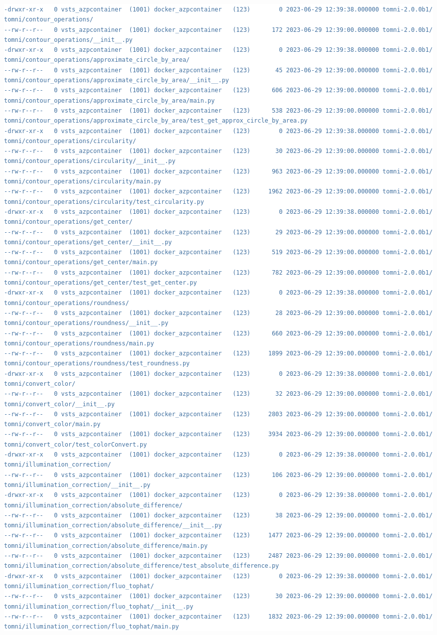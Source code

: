 ```diff
-drwxr-xr-x   0 vsts_azpcontainer  (1001) docker_azpcontainer   (123)        0 2023-06-29 12:39:38.000000 tomni-2.0.0b1/tomni/contour_operations/
--rw-r--r--   0 vsts_azpcontainer  (1001) docker_azpcontainer   (123)      172 2023-06-29 12:39:00.000000 tomni-2.0.0b1/tomni/contour_operations/__init__.py
-drwxr-xr-x   0 vsts_azpcontainer  (1001) docker_azpcontainer   (123)        0 2023-06-29 12:39:38.000000 tomni-2.0.0b1/tomni/contour_operations/approximate_circle_by_area/
--rw-r--r--   0 vsts_azpcontainer  (1001) docker_azpcontainer   (123)       45 2023-06-29 12:39:00.000000 tomni-2.0.0b1/tomni/contour_operations/approximate_circle_by_area/__init__.py
--rw-r--r--   0 vsts_azpcontainer  (1001) docker_azpcontainer   (123)      606 2023-06-29 12:39:00.000000 tomni-2.0.0b1/tomni/contour_operations/approximate_circle_by_area/main.py
--rw-r--r--   0 vsts_azpcontainer  (1001) docker_azpcontainer   (123)      538 2023-06-29 12:39:00.000000 tomni-2.0.0b1/tomni/contour_operations/approximate_circle_by_area/test_get_approx_circle_by_area.py
-drwxr-xr-x   0 vsts_azpcontainer  (1001) docker_azpcontainer   (123)        0 2023-06-29 12:39:38.000000 tomni-2.0.0b1/tomni/contour_operations/circularity/
--rw-r--r--   0 vsts_azpcontainer  (1001) docker_azpcontainer   (123)       30 2023-06-29 12:39:00.000000 tomni-2.0.0b1/tomni/contour_operations/circularity/__init__.py
--rw-r--r--   0 vsts_azpcontainer  (1001) docker_azpcontainer   (123)      963 2023-06-29 12:39:00.000000 tomni-2.0.0b1/tomni/contour_operations/circularity/main.py
--rw-r--r--   0 vsts_azpcontainer  (1001) docker_azpcontainer   (123)     1962 2023-06-29 12:39:00.000000 tomni-2.0.0b1/tomni/contour_operations/circularity/test_circularity.py
-drwxr-xr-x   0 vsts_azpcontainer  (1001) docker_azpcontainer   (123)        0 2023-06-29 12:39:38.000000 tomni-2.0.0b1/tomni/contour_operations/get_center/
--rw-r--r--   0 vsts_azpcontainer  (1001) docker_azpcontainer   (123)       29 2023-06-29 12:39:00.000000 tomni-2.0.0b1/tomni/contour_operations/get_center/__init__.py
--rw-r--r--   0 vsts_azpcontainer  (1001) docker_azpcontainer   (123)      519 2023-06-29 12:39:00.000000 tomni-2.0.0b1/tomni/contour_operations/get_center/main.py
--rw-r--r--   0 vsts_azpcontainer  (1001) docker_azpcontainer   (123)      782 2023-06-29 12:39:00.000000 tomni-2.0.0b1/tomni/contour_operations/get_center/test_get_center.py
-drwxr-xr-x   0 vsts_azpcontainer  (1001) docker_azpcontainer   (123)        0 2023-06-29 12:39:38.000000 tomni-2.0.0b1/tomni/contour_operations/roundness/
--rw-r--r--   0 vsts_azpcontainer  (1001) docker_azpcontainer   (123)       28 2023-06-29 12:39:00.000000 tomni-2.0.0b1/tomni/contour_operations/roundness/__init__.py
--rw-r--r--   0 vsts_azpcontainer  (1001) docker_azpcontainer   (123)      660 2023-06-29 12:39:00.000000 tomni-2.0.0b1/tomni/contour_operations/roundness/main.py
--rw-r--r--   0 vsts_azpcontainer  (1001) docker_azpcontainer   (123)     1899 2023-06-29 12:39:00.000000 tomni-2.0.0b1/tomni/contour_operations/roundness/test_roundness.py
-drwxr-xr-x   0 vsts_azpcontainer  (1001) docker_azpcontainer   (123)        0 2023-06-29 12:39:38.000000 tomni-2.0.0b1/tomni/convert_color/
--rw-r--r--   0 vsts_azpcontainer  (1001) docker_azpcontainer   (123)       32 2023-06-29 12:39:00.000000 tomni-2.0.0b1/tomni/convert_color/__init__.py
--rw-r--r--   0 vsts_azpcontainer  (1001) docker_azpcontainer   (123)     2803 2023-06-29 12:39:00.000000 tomni-2.0.0b1/tomni/convert_color/main.py
--rw-r--r--   0 vsts_azpcontainer  (1001) docker_azpcontainer   (123)     3934 2023-06-29 12:39:00.000000 tomni-2.0.0b1/tomni/convert_color/test_colorConvert.py
-drwxr-xr-x   0 vsts_azpcontainer  (1001) docker_azpcontainer   (123)        0 2023-06-29 12:39:38.000000 tomni-2.0.0b1/tomni/illumination_correction/
--rw-r--r--   0 vsts_azpcontainer  (1001) docker_azpcontainer   (123)      106 2023-06-29 12:39:00.000000 tomni-2.0.0b1/tomni/illumination_correction/__init__.py
-drwxr-xr-x   0 vsts_azpcontainer  (1001) docker_azpcontainer   (123)        0 2023-06-29 12:39:38.000000 tomni-2.0.0b1/tomni/illumination_correction/absolute_difference/
--rw-r--r--   0 vsts_azpcontainer  (1001) docker_azpcontainer   (123)       38 2023-06-29 12:39:00.000000 tomni-2.0.0b1/tomni/illumination_correction/absolute_difference/__init__.py
--rw-r--r--   0 vsts_azpcontainer  (1001) docker_azpcontainer   (123)     1477 2023-06-29 12:39:00.000000 tomni-2.0.0b1/tomni/illumination_correction/absolute_difference/main.py
--rw-r--r--   0 vsts_azpcontainer  (1001) docker_azpcontainer   (123)     2487 2023-06-29 12:39:00.000000 tomni-2.0.0b1/tomni/illumination_correction/absolute_difference/test_absolute_difference.py
-drwxr-xr-x   0 vsts_azpcontainer  (1001) docker_azpcontainer   (123)        0 2023-06-29 12:39:38.000000 tomni-2.0.0b1/tomni/illumination_correction/fluo_tophat/
--rw-r--r--   0 vsts_azpcontainer  (1001) docker_azpcontainer   (123)       30 2023-06-29 12:39:00.000000 tomni-2.0.0b1/tomni/illumination_correction/fluo_tophat/__init__.py
--rw-r--r--   0 vsts_azpcontainer  (1001) docker_azpcontainer   (123)     1832 2023-06-29 12:39:00.000000 tomni-2.0.0b1/tomni/illumination_correction/fluo_tophat/main.py
```